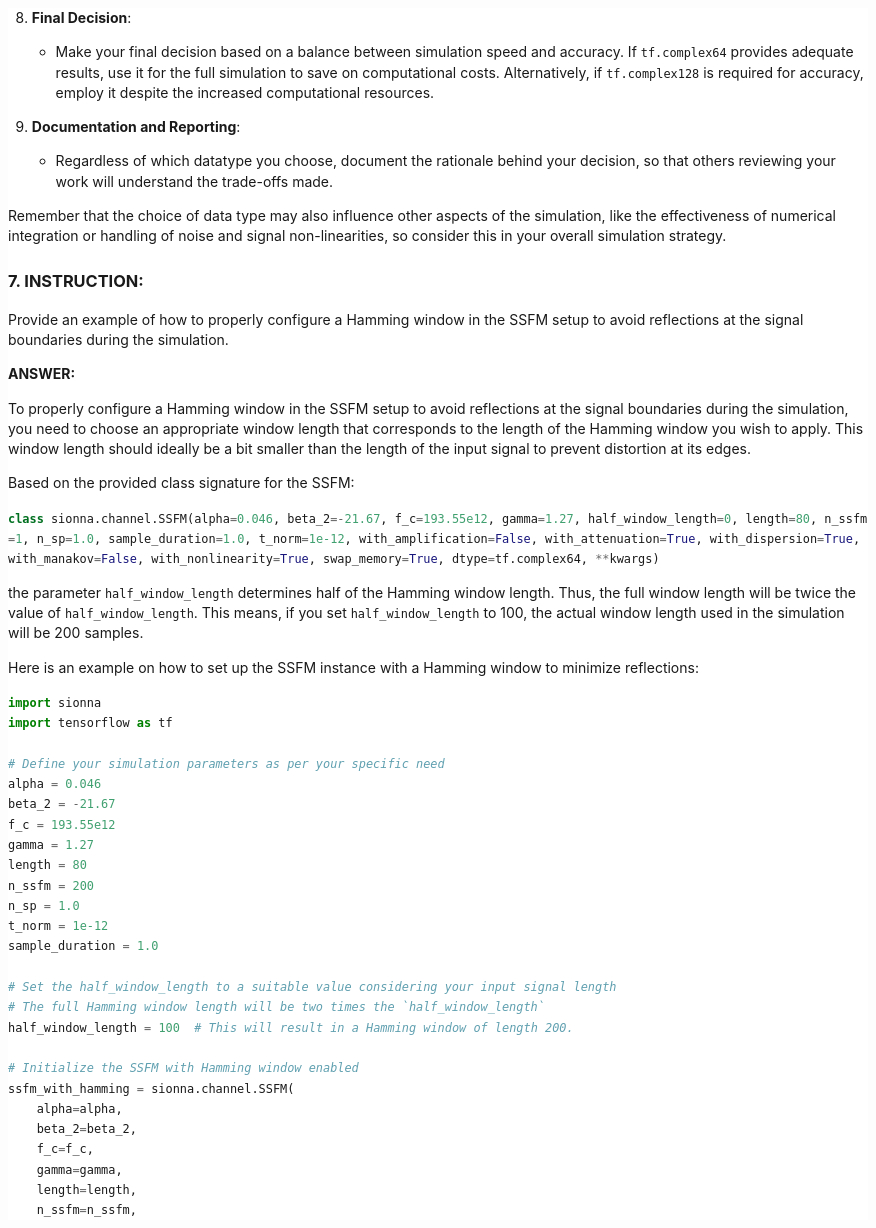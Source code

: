 8. **Final Decision**:
    - Make your final decision based on a balance between simulation speed and accuracy. If `tf.complex64` provides adequate results, use it for the full simulation to save on computational costs. Alternatively, if `tf.complex128` is required for accuracy, employ it despite the increased computational resources.

9. **Documentation and Reporting**:
    - Regardless of which datatype you choose, document the rationale behind your decision, so that others reviewing your work will understand the trade-offs made.

Remember that the choice of data type may also influence other aspects of the simulation, like the effectiveness of numerical integration or handling of noise and signal non-linearities, so consider this in your overall simulation strategy.

### 7. INSTRUCTION:
Provide an example of how to properly configure a Hamming window in the SSFM setup to avoid reflections at the signal boundaries during the simulation.

**ANSWER:**

To properly configure a Hamming window in the SSFM setup to avoid reflections at the signal boundaries during the simulation, you need to choose an appropriate window length that corresponds to the length of the Hamming window you wish to apply. This window length should ideally be a bit smaller than the length of the input signal to prevent distortion at its edges.

Based on the provided class signature for the SSFM:

```python
class sionna.channel.SSFM(alpha=0.046, beta_2=-21.67, f_c=193.55e12, gamma=1.27, half_window_length=0, length=80, n_ssfm=1, n_sp=1.0, sample_duration=1.0, t_norm=1e-12, with_amplification=False, with_attenuation=True, with_dispersion=True, with_manakov=False, with_nonlinearity=True, swap_memory=True, dtype=tf.complex64, **kwargs)
```

the parameter `half_window_length` determines half of the Hamming window length. Thus, the full window length will be twice the value of `half_window_length`. This means, if you set `half_window_length` to 100, the actual window length used in the simulation will be 200 samples.

Here is an example on how to set up the SSFM instance with a Hamming window to minimize reflections:

```python
import sionna
import tensorflow as tf

# Define your simulation parameters as per your specific need
alpha = 0.046
beta_2 = -21.67
f_c = 193.55e12
gamma = 1.27
length = 80
n_ssfm = 200
n_sp = 1.0
t_norm = 1e-12
sample_duration = 1.0

# Set the half_window_length to a suitable value considering your input signal length
# The full Hamming window length will be two times the `half_window_length`
half_window_length = 100  # This will result in a Hamming window of length 200.

# Initialize the SSFM with Hamming window enabled
ssfm_with_hamming = sionna.channel.SSFM(
    alpha=alpha,
    beta_2=beta_2,
    f_c=f_c,
    gamma=gamma,
    length=length,
    n_ssfm=n_ssfm,
```